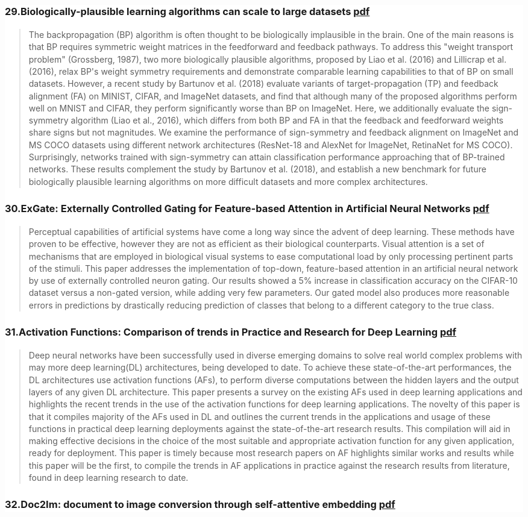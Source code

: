 ### 29.Biologically-plausible learning algorithms can scale to large datasets  [ pdf ](https://arxiv.org/pdf/1811.03567.pdf)
>  The backpropagation (BP) algorithm is often thought to be biologically implausible in the brain. One of the main reasons is that BP requires symmetric weight matrices in the feedforward and feedback pathways. To address this &#34;weight transport problem&#34; (Grossberg, 1987), two more biologically plausible algorithms, proposed by Liao et al. (2016) and Lillicrap et al. (2016), relax BP&#39;s weight symmetry requirements and demonstrate comparable learning capabilities to that of BP on small datasets. However, a recent study by Bartunov et al. (2018) evaluate variants of target-propagation (TP) and feedback alignment (FA) on MINIST, CIFAR, and ImageNet datasets, and find that although many of the proposed algorithms perform well on MNIST and CIFAR, they perform significantly worse than BP on ImageNet. Here, we additionally evaluate the sign-symmetry algorithm (Liao et al., 2016), which differs from both BP and FA in that the feedback and feedforward weights share signs but not magnitudes. We examine the performance of sign-symmetry and feedback alignment on ImageNet and MS COCO datasets using different network architectures (ResNet-18 and AlexNet for ImageNet, RetinaNet for MS COCO). Surprisingly, networks trained with sign-symmetry can attain classification performance approaching that of BP-trained networks. These results complement the study by Bartunov et al. (2018), and establish a new benchmark for future biologically plausible learning algorithms on more difficult datasets and more complex architectures. 
### 30.ExGate: Externally Controlled Gating for Feature-based Attention in Artificial Neural Networks  [ pdf ](https://arxiv.org/pdf/1811.03403.pdf)
>  Perceptual capabilities of artificial systems have come a long way since the advent of deep learning. These methods have proven to be effective, however they are not as efficient as their biological counterparts. Visual attention is a set of mechanisms that are employed in biological visual systems to ease computational load by only processing pertinent parts of the stimuli. This paper addresses the implementation of top-down, feature-based attention in an artificial neural network by use of externally controlled neuron gating. Our results showed a 5% increase in classification accuracy on the CIFAR-10 dataset versus a non-gated version, while adding very few parameters. Our gated model also produces more reasonable errors in predictions by drastically reducing prediction of classes that belong to a different category to the true class. 
### 31.Activation Functions: Comparison of trends in Practice and Research for Deep Learning  [ pdf ](https://arxiv.org/pdf/1811.03378.pdf)
>  Deep neural networks have been successfully used in diverse emerging domains to solve real world complex problems with may more deep learning(DL) architectures, being developed to date. To achieve these state-of-the-art performances, the DL architectures use activation functions (AFs), to perform diverse computations between the hidden layers and the output layers of any given DL architecture. This paper presents a survey on the existing AFs used in deep learning applications and highlights the recent trends in the use of the activation functions for deep learning applications. The novelty of this paper is that it compiles majority of the AFs used in DL and outlines the current trends in the applications and usage of these functions in practical deep learning deployments against the state-of-the-art research results. This compilation will aid in making effective decisions in the choice of the most suitable and appropriate activation function for any given application, ready for deployment. This paper is timely because most research papers on AF highlights similar works and results while this paper will be the first, to compile the trends in AF applications in practice against the research results from literature, found in deep learning research to date. 
### 32.Doc2Im: document to image conversion through self-attentive embedding  [ pdf ](https://arxiv.org/pdf/1811.03291.pdf)